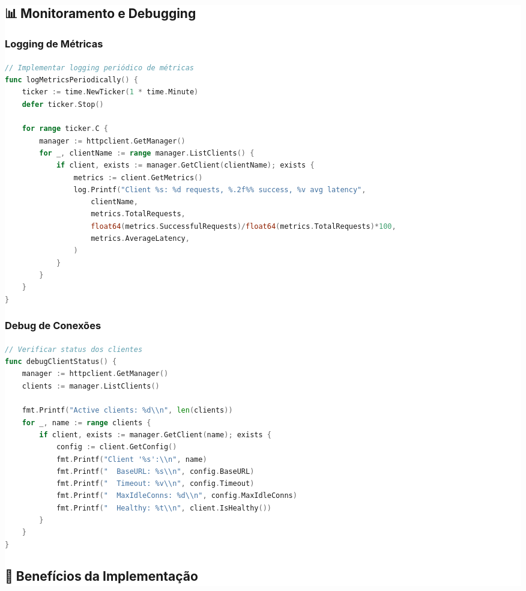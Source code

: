 ## 📊 Monitoramento e Debugging

### Logging de Métricas

```go
// Implementar logging periódico de métricas
func logMetricsPeriodically() {
    ticker := time.NewTicker(1 * time.Minute)
    defer ticker.Stop()
    
    for range ticker.C {
        manager := httpclient.GetManager()
        for _, clientName := range manager.ListClients() {
            if client, exists := manager.GetClient(clientName); exists {
                metrics := client.GetMetrics()
                log.Printf("Client %s: %d requests, %.2f%% success, %v avg latency",
                    clientName,
                    metrics.TotalRequests,
                    float64(metrics.SuccessfulRequests)/float64(metrics.TotalRequests)*100,
                    metrics.AverageLatency,
                )
            }
        }
    }
}
```

### Debug de Conexões

```go
// Verificar status dos clientes
func debugClientStatus() {
    manager := httpclient.GetManager()
    clients := manager.ListClients()
    
    fmt.Printf("Active clients: %d\\n", len(clients))
    for _, name := range clients {
        if client, exists := manager.GetClient(name); exists {
            config := client.GetConfig()
            fmt.Printf("Client '%s':\\n", name)
            fmt.Printf("  BaseURL: %s\\n", config.BaseURL)
            fmt.Printf("  Timeout: %v\\n", config.Timeout)
            fmt.Printf("  MaxIdleConns: %d\\n", config.MaxIdleConns)
            fmt.Printf("  Healthy: %t\\n", client.IsHealthy())
        }
    }
}
```

## 🎯 Benefícios da Implementação
